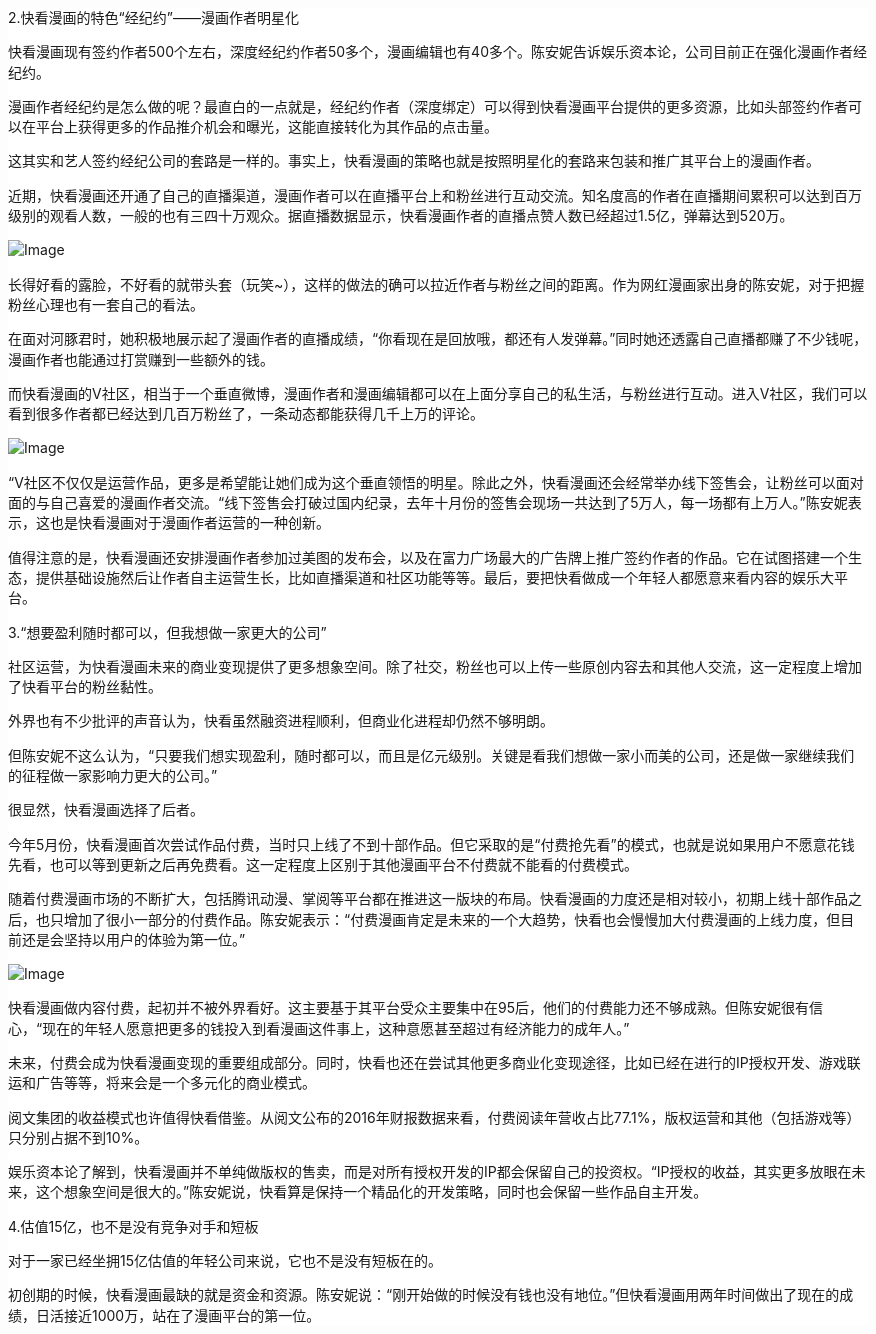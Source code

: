 2.快看漫画的特色“经纪约”——漫画作者明星化

快看漫画现有签约作者500个左右，深度经纪约作者50多个，漫画编辑也有40多个。陈安妮告诉娱乐资本论，公司目前正在强化漫画作者经纪约。

漫画作者经纪约是怎么做的呢？最直白的一点就是，经纪约作者（深度绑定）可以得到快看漫画平台提供的更多资源，比如头部签约作者可以在平台上获得更多的作品推介机会和曝光，这能直接转化为其作品的点击量。

这其实和艺人签约经纪公司的套路是一样的。事实上，快看漫画的策略也就是按照明星化的套路来包装和推广其平台上的漫画作者。

近期，快看漫画还开通了自己的直播渠道，漫画作者可以在直播平台上和粉丝进行互动交流。知名度高的作者在直播期间累积可以达到百万级别的观看人数，一般的也有三四十万观众。据直播数据显示，快看漫画作者的直播点赞人数已经超过1.5亿，弹幕达到520万。

![Image](http://p3.pstatp.com/large/37d60003c3ba33c98954)

长得好看的露脸，不好看的就带头套（玩笑~），这样的做法的确可以拉近作者与粉丝之间的距离。作为网红漫画家出身的陈安妮，对于把握粉丝心理也有一套自己的看法。

在面对河豚君时，她积极地展示起了漫画作者的直播成绩，“你看现在是回放哦，都还有人发弹幕。”同时她还透露自己直播都赚了不少钱呢，漫画作者也能通过打赏赚到一些额外的钱。

而快看漫画的V社区，相当于一个垂直微博，漫画作者和漫画编辑都可以在上面分享自己的私生活，与粉丝进行互动。进入V社区，我们可以看到很多作者都已经达到几百万粉丝了，一条动态都能获得几千上万的评论。

![Image](http://p9.pstatp.com/large/37dc0003b2360dc548de)

“V社区不仅仅是运营作品，更多是希望能让她们成为这个垂直领悟的明星。除此之外，快看漫画还会经常举办线下签售会，让粉丝可以面对面的与自己喜爱的漫画作者交流。“线下签售会打破过国内纪录，去年十月份的签售会现场一共达到了5万人，每一场都有上万人。”陈安妮表示，这也是快看漫画对于漫画作者运营的一种创新。

值得注意的是，快看漫画还安排漫画作者参加过美图的发布会，以及在富力广场最大的广告牌上推广签约作者的作品。它在试图搭建一个生态，提供基础设施然后让作者自主运营生长，比如直播渠道和社区功能等等。最后，要把快看做成一个年轻人都愿意来看内容的娱乐大平台。

3.“想要盈利随时都可以，但我想做一家更大的公司”

社区运营，为快看漫画未来的商业变现提供了更多想象空间。除了社交，粉丝也可以上传一些原创内容去和其他人交流，这一定程度上增加了快看平台的粉丝黏性。

外界也有不少批评的声音认为，快看虽然融资进程顺利，但商业化进程却仍然不够明朗。

但陈安妮不这么认为，“只要我们想实现盈利，随时都可以，而且是亿元级别。关键是看我们想做一家小而美的公司，还是做一家继续我们的征程做一家影响力更大的公司。”

很显然，快看漫画选择了后者。

今年5月份，快看漫画首次尝试作品付费，当时只上线了不到十部作品。但它采取的是“付费抢先看”的模式，也就是说如果用户不愿意花钱先看，也可以等到更新之后再免费看。这一定程度上区别于其他漫画平台不付费就不能看的付费模式。

随着付费漫画市场的不断扩大，包括腾讯动漫、掌阅等平台都在推进这一版块的布局。快看漫画的力度还是相对较小，初期上线十部作品之后，也只增加了很小一部分的付费作品。陈安妮表示：“付费漫画肯定是未来的一个大趋势，快看也会慢慢加大付费漫画的上线力度，但目前还是会坚持以用户的体验为第一位。”

![Image](http://p1.pstatp.com/large/37d50003c80524a6f63c)

快看漫画做内容付费，起初并不被外界看好。这主要基于其平台受众主要集中在95后，他们的付费能力还不够成熟。但陈安妮很有信心，“现在的年轻人愿意把更多的钱投入到看漫画这件事上，这种意愿甚至超过有经济能力的成年人。”

未来，付费会成为快看漫画变现的重要组成部分。同时，快看也还在尝试其他更多商业化变现途径，比如已经在进行的IP授权开发、游戏联运和广告等等，将来会是一个多元化的商业模式。

阅文集团的收益模式也许值得快看借鉴。从阅文公布的2016年财报数据来看，付费阅读年营收占比77.1%，版权运营和其他（包括游戏等）只分别占据不到10%。

娱乐资本论了解到，快看漫画并不单纯做版权的售卖，而是对所有授权开发的IP都会保留自己的投资权。“IP授权的收益，其实更多放眼在未来，这个想象空间是很大的。”陈安妮说，快看算是保持一个精品化的开发策略，同时也会保留一些作品自主开发。

4.估值15亿，也不是没有竞争对手和短板

对于一家已经坐拥15亿估值的年轻公司来说，它也不是没有短板在的。

初创期的时候，快看漫画最缺的就是资金和资源。陈安妮说：“刚开始做的时候没有钱也没有地位。”但快看漫画用两年时间做出了现在的成绩，日活接近1000万，站在了漫画平台的第一位。
